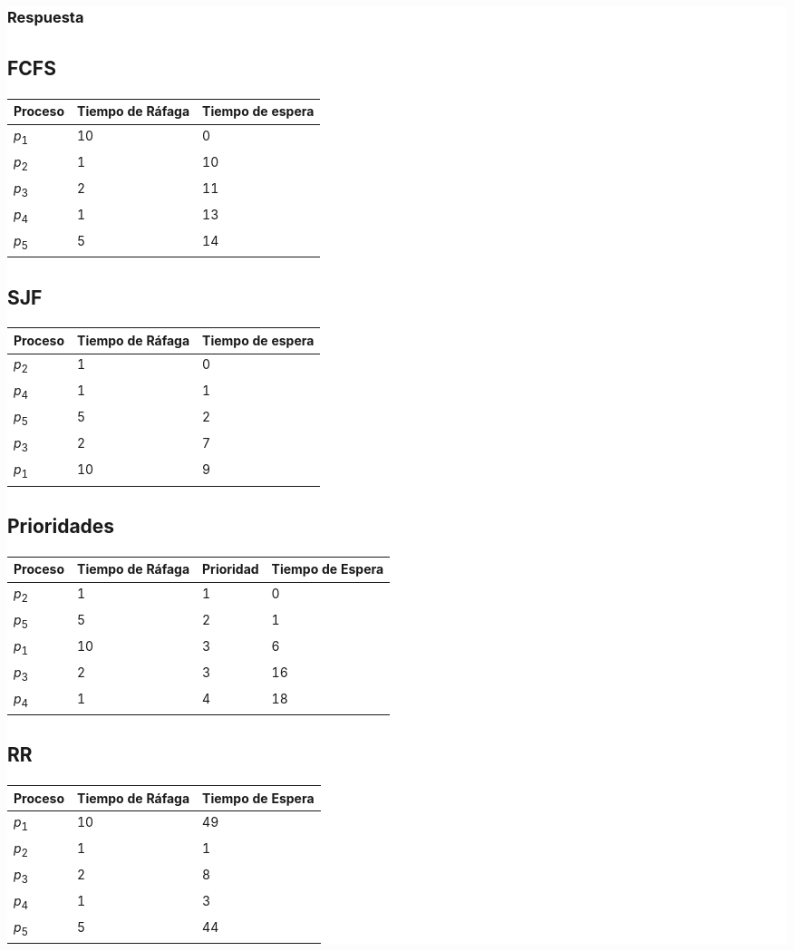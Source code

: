 ### **Respuesta**

## **FCFS**

| Proceso | Tiempo de Ráfaga | Tiempo de espera |
| ------- | ---------------- | ---------------- |
| $p_1$   | 10               | 0                |
| $p_2$   | 1                | 10               |
| $p_3$   | 2                | 11               |
| $p_4$   | 1                | 13               |
| $p_5$   | 5                | 14               |

## **SJF**

| Proceso | Tiempo de Ráfaga | Tiempo de espera |
| ------- | ---------------- | ---------------- |
| $p_2$   | 1                | 0                |
| $p_4$   | 1                | 1                |
| $p_5$   | 5                | 2                |
| $p_3$   | 2                | 7                |
| $p_1$   | 10               | 9                |

## **Prioridades**

| Proceso | Tiempo de Ráfaga | Prioridad | Tiempo de Espera |
| ------- | ---------------- | --------- | ---------------- |
| $p_2$   | 1                | 1         | 0                |
| $p_5$   | 5                | 2         | 1                |
| $p_1$   | 10               | 3         | 6                |
| $p_3$   | 2                | 3         | 16               |
| $p_4$   | 1                | 4         | 18               |

## **RR**

| Proceso | Tiempo de Ráfaga | Tiempo de Espera |
| ------- | ---------------- | ---------------- |
| $p_1$   | 10               | 49               |
| $p_2$   | 1                | 1                |
| $p_3$   | 2                | 8                |
| $p_4$   | 1                | 3                |
| $p_5$   | 5                | 44               |
